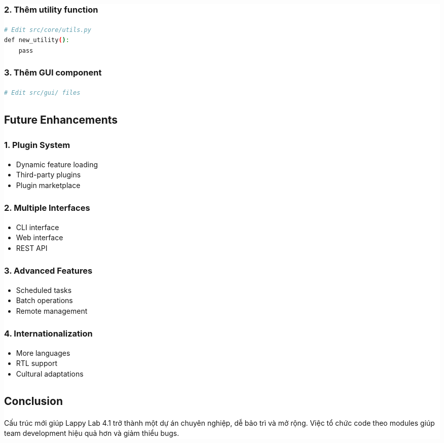 ### 2. **Thêm utility function**
```bash
# Edit src/core/utils.py
def new_utility():
    pass
```

### 3. **Thêm GUI component**
```bash
# Edit src/gui/ files
```

## Future Enhancements

### 1. **Plugin System**
- Dynamic feature loading
- Third-party plugins
- Plugin marketplace

### 2. **Multiple Interfaces**
- CLI interface
- Web interface
- REST API

### 3. **Advanced Features**
- Scheduled tasks
- Batch operations
- Remote management

### 4. **Internationalization**
- More languages
- RTL support
- Cultural adaptations

## Conclusion

Cấu trúc mới giúp Lappy Lab 4.1 trở thành một dự án chuyên nghiệp, dễ bảo trì và mở rộng. Việc tổ chức code theo modules giúp team development hiệu quả hơn và giảm thiểu bugs.

